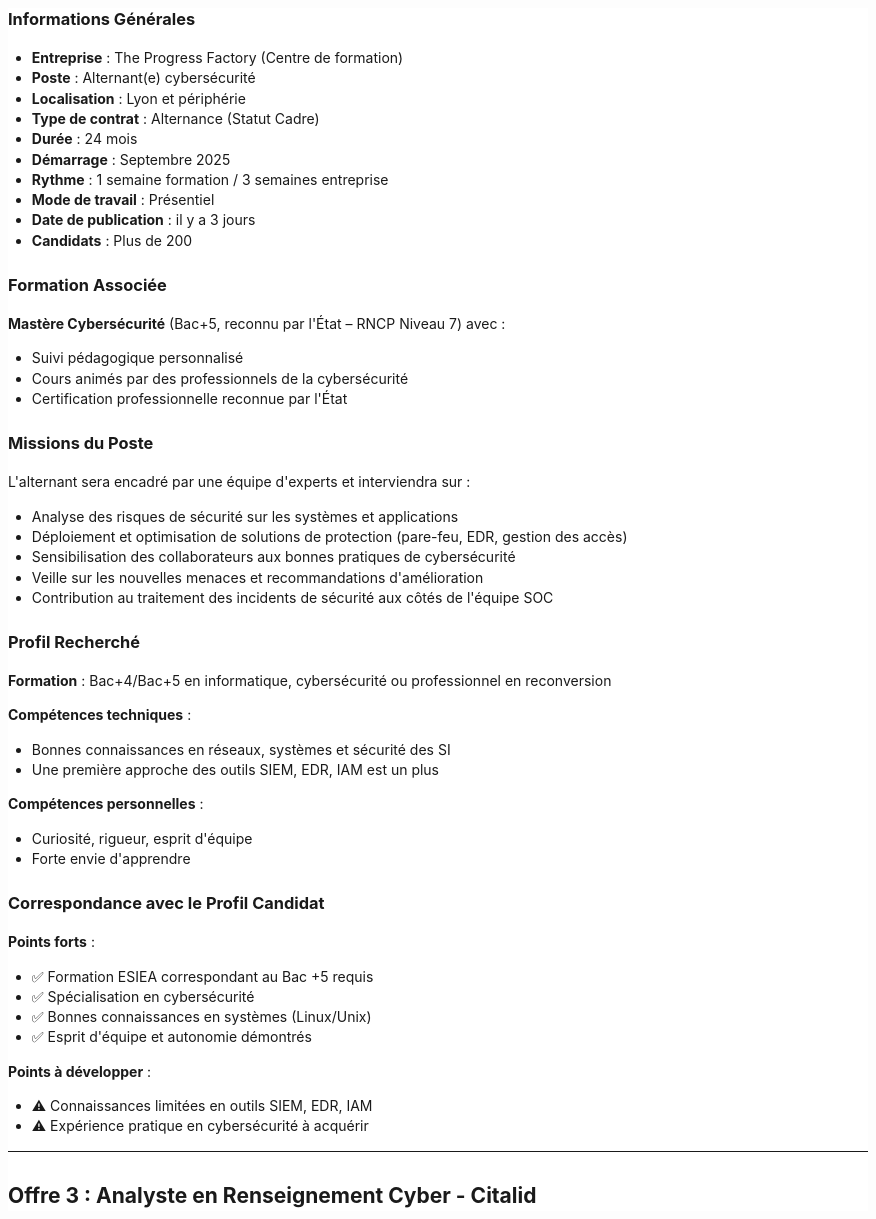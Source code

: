 ### Informations Générales
- **Entreprise** : The Progress Factory (Centre de formation)
- **Poste** : Alternant(e) cybersécurité
- **Localisation** : Lyon et périphérie
- **Type de contrat** : Alternance (Statut Cadre)
- **Durée** : 24 mois
- **Démarrage** : Septembre 2025
- **Rythme** : 1 semaine formation / 3 semaines entreprise
- **Mode de travail** : Présentiel
- **Date de publication** : il y a 3 jours
- **Candidats** : Plus de 200

### Formation Associée
**Mastère Cybersécurité** (Bac+5, reconnu par l'État – RNCP Niveau 7) avec :
- Suivi pédagogique personnalisé
- Cours animés par des professionnels de la cybersécurité
- Certification professionnelle reconnue par l'État

### Missions du Poste
L'alternant sera encadré par une équipe d'experts et interviendra sur :
- Analyse des risques de sécurité sur les systèmes et applications
- Déploiement et optimisation de solutions de protection (pare-feu, EDR, gestion des accès)
- Sensibilisation des collaborateurs aux bonnes pratiques de cybersécurité
- Veille sur les nouvelles menaces et recommandations d'amélioration
- Contribution au traitement des incidents de sécurité aux côtés de l'équipe SOC

### Profil Recherché
**Formation** : Bac+4/Bac+5 en informatique, cybersécurité ou professionnel en reconversion

**Compétences techniques** :
- Bonnes connaissances en réseaux, systèmes et sécurité des SI
- Une première approche des outils SIEM, EDR, IAM est un plus

**Compétences personnelles** :
- Curiosité, rigueur, esprit d'équipe
- Forte envie d'apprendre

### Correspondance avec le Profil Candidat
**Points forts** :
- ✅ Formation ESIEA correspondant au Bac +5 requis
- ✅ Spécialisation en cybersécurité
- ✅ Bonnes connaissances en systèmes (Linux/Unix)
- ✅ Esprit d'équipe et autonomie démontrés

**Points à développer** :
- ⚠️ Connaissances limitées en outils SIEM, EDR, IAM
- ⚠️ Expérience pratique en cybersécurité à acquérir

---

## Offre 3 : Analyste en Renseignement Cyber - Citalid
